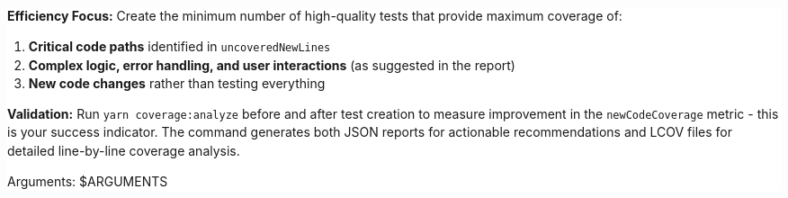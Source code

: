 **Efficiency Focus:**
Create the minimum number of high-quality tests that provide maximum coverage of:
1. **Critical code paths** identified in `uncoveredNewLines`
2. **Complex logic, error handling, and user interactions** (as suggested in the report)
3. **New code changes** rather than testing everything

**Validation:**
Run `yarn coverage:analyze` before and after test creation to measure improvement in the `newCodeCoverage` metric - this is your success indicator. The command generates both JSON reports for actionable recommendations and LCOV files for detailed line-by-line coverage analysis.

Arguments: $ARGUMENTS